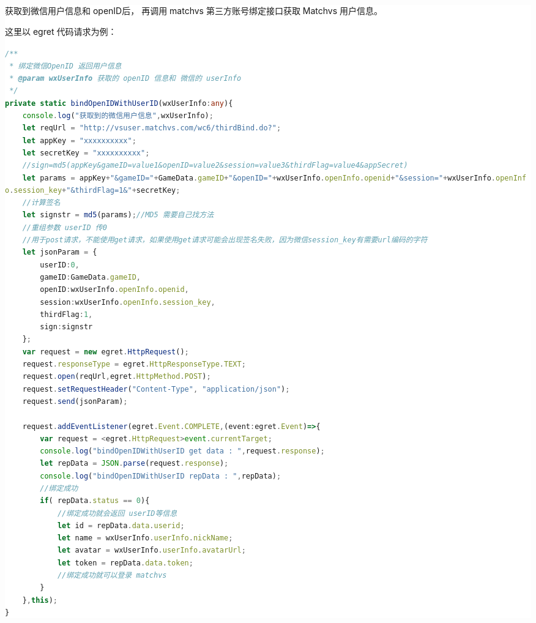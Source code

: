 获取到微信用户信息和 openID后， 再调用 matchvs 第三方账号绑定接口获取 Matchvs 用户信息。

这里以 egret 代码请求为例：

```typescript
/**
 * 绑定微信OpenID 返回用户信息
 * @param wxUserInfo 获取的 openID 信息和 微信的 userInfo
 */
private static bindOpenIDWithUserID(wxUserInfo:any){
    console.log("获取到的微信用户信息",wxUserInfo);
    let reqUrl = "http://vsuser.matchvs.com/wc6/thirdBind.do?";
    let appKey = "xxxxxxxxxx";
    let secretKey = "xxxxxxxxxx";
    //sign=md5(appKey&gameID=value1&openID=value2&session=value3&thirdFlag=value4&appSecret)
    let params = appKey+"&gameID="+GameData.gameID+"&openID="+wxUserInfo.openInfo.openid+"&session="+wxUserInfo.openInfo.session_key+"&thirdFlag=1&"+secretKey;
    //计算签名
    let signstr = md5(params);//MD5 需要自己找方法
    //重组参数 userID 传0
    //用于post请求，不能使用get请求，如果使用get请求可能会出现签名失败，因为微信session_key有需要url编码的字符
    let jsonParam = {
        userID:0,
        gameID:GameData.gameID,
        openID:wxUserInfo.openInfo.openid,
        session:wxUserInfo.openInfo.session_key,
        thirdFlag:1,
        sign:signstr
    };
    var request = new egret.HttpRequest();
    request.responseType = egret.HttpResponseType.TEXT;
    request.open(reqUrl,egret.HttpMethod.POST);
    request.setRequestHeader("Content-Type", "application/json");
    request.send(jsonParam);
    
    request.addEventListener(egret.Event.COMPLETE,(event:egret.Event)=>{
        var request = <egret.HttpRequest>event.currentTarget;
        console.log("bindOpenIDWithUserID get data : ",request.response);
        let repData = JSON.parse(request.response);
        console.log("bindOpenIDWithUserID repData : ",repData);
        //绑定成功
        if( repData.status == 0){
            //绑定成功就会返回 userID等信息
            let id = repData.data.userid;
            let name = wxUserInfo.userInfo.nickName;
            let avatar = wxUserInfo.userInfo.avatarUrl;
            let token = repData.data.token;
            //绑定成功就可以登录 matchvs
        }
    },this);
}
```
